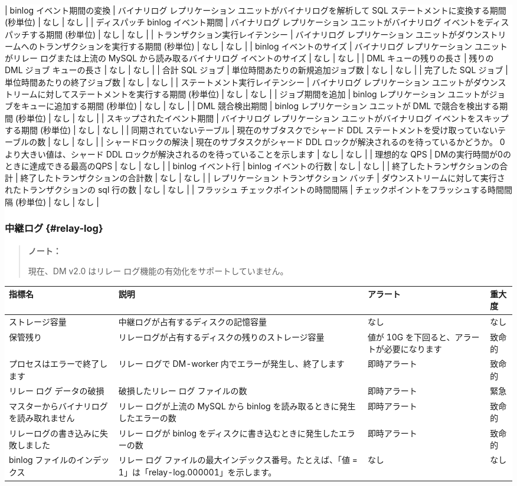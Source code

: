 | binlog イベント期間の変換                    | バイナリログ レプリケーション ユニットがバイナリログを解析して SQL ステートメントに変換する期間 (秒単位)                            | なし                                                                                             | なし  |
| ディスパッチ binlog イベント期間                | バイナリログ レプリケーション ユニットがバイナリログ イベントをディスパッチする期間 (秒単位)                                    | なし                                                                                             | なし  |
| トランザクション実行レイテンシー                    | バイナリログ レプリケーション ユニットがダウンストリームへのトランザクションを実行する期間 (秒単位)                                 | なし                                                                                             | なし  |
| binlog イベントのサイズ                     | バイナリログ レプリケーション ユニットがリレー ログまたは上流の MySQL から読み取るバイナリログ イベントのサイズ                        | なし                                                                                             | なし  |
| DML キューの残りの長さ                       | 残りの DML ジョブ キューの長さ                                                                   | なし                                                                                             | なし  |
| 合計 SQL ジョブ                          | 単位時間あたりの新規追加ジョブ数                                                                     | なし                                                                                             | なし  |
| 完了した SQL ジョブ                        | 単位時間あたりの終了ジョブ数                                                                       | なし                                                                                             | なし  |
| ステートメント実行レイテンシー                     | バイナリログ レプリケーション ユニットがダウンストリームに対してステートメントを実行する期間 (秒単位)                                | なし                                                                                             | なし  |
| ジョブ期間を追加                            | binlog レプリケーション ユニットがジョブをキューに追加する期間 (秒単位)                                            | なし                                                                                             | なし  |
| DML 競合検出期間                          | binlog レプリケーション ユニットが DML で競合を検出する期間 (秒単位)                                           | なし                                                                                             | なし  |
| スキップされたイベント期間                       | バイナリログ レプリケーション ユニットがバイナリログ イベントをスキップする期間 (秒単位)                                      | なし                                                                                             | なし  |
| 同期されていないテーブル                        | 現在のサブタスクでシャード DDL ステートメントを受け取っていないテーブルの数                                             | なし                                                                                             | なし  |
| シャードロックの解決                          | 現在のサブタスクがシャード DDL ロックが解決されるのを待っているかどうか。 0 より大きい値は、シャード DDL ロックが解決されるのを待っていることを示します   | なし                                                                                             | なし  |
| 理想的な QPS                            | DMの実行時間が0のときに達成できる最高のQPS                                                             | なし                                                                                             | なし  |
| binlog イベント行                        | binlog イベントの行数                                                                       | なし                                                                                             | なし  |
| 終了したトランザクションの合計                     | 終了したトランザクションの合計数                                                                     | なし                                                                                             | なし  |
| レプリケーション トランザクション バッチ               | ダウンストリームに対して実行されたトランザクションの sql 行の数                                                   | なし                                                                                             | なし  |
| フラッシュ チェックポイントの時間間隔                 | チェックポイントをフラッシュする時間間隔 (秒単位)                                                           | なし                                                                                             | なし  |

### 中継ログ {#relay-log}

> **ノート：**
>
> 現在、DM v2.0 はリレー ログ機能の有効化をサポートしていません。

| 指標名                         | 説明                                                           | アラート                                                                                 | 重大度 |
| :-------------------------- | :----------------------------------------------------------- | :----------------------------------------------------------------------------------- | :-- |
| ストレージ容量                     | 中継ログが占有するディスクの記憶容量                                           | なし                                                                                   | なし  |
| 保管残り                        | リレーログが占有するディスクの残りのストレージ容量                                    | 値が 10G を下回ると、アラートが必要になります                                                            | 致命的 |
| プロセスはエラーで終了します              | リレー ログで DM-worker 内でエラーが発生し、終了します                            | 即時アラート                                                                               | 致命的 |
| リレー ログ データの破損               | 破損したリレー ログ ファイルの数                                            | 即時アラート                                                                               | 緊急  |
| マスターからバイナリログを読み取れません        | リレー ログが上流の MySQL から binlog を読み取るときに発生したエラーの数                 | 即時アラート                                                                               | 致命的 |
| リレーログの書き込みに失敗しました           | リレー ログが binlog をディスクに書き込むときに発生したエラーの数                        | 即時アラート                                                                               | 致命的 |
| binlog ファイルのインデックス          | リレー ログ ファイルの最大インデックス番号。たとえば、「値 = 1」は「relay-log.000001」を示します。 | なし                                                                                   | なし  |